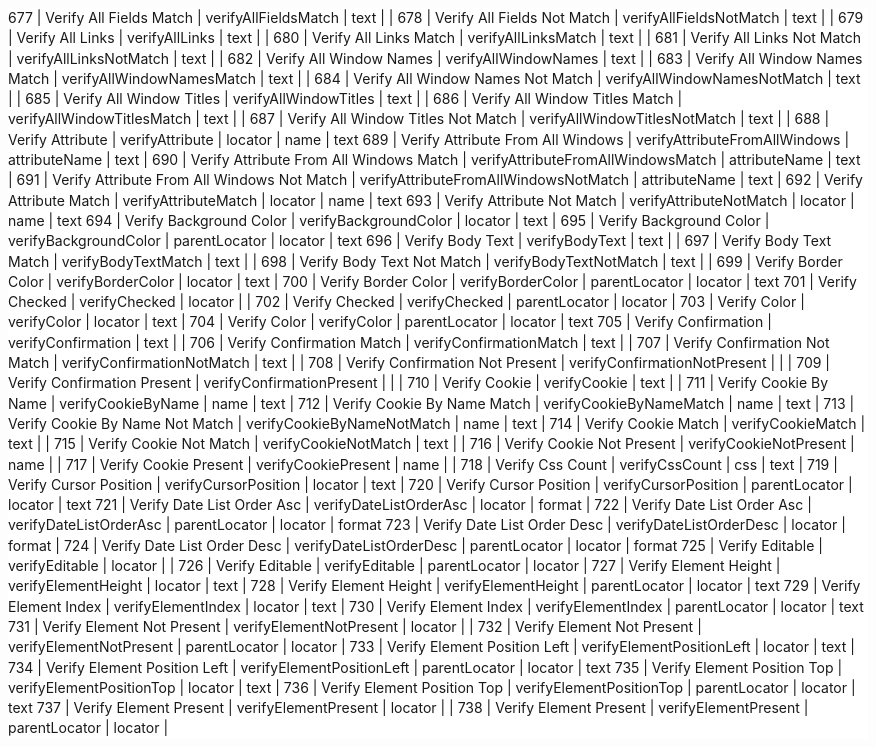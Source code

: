 677 | Verify All Fields Match | verifyAllFieldsMatch | text |  | 
678 | Verify All Fields Not Match | verifyAllFieldsNotMatch | text |  | 
679 | Verify All Links | verifyAllLinks | text |  | 
680 | Verify All Links Match | verifyAllLinksMatch | text |  | 
681 | Verify All Links Not Match | verifyAllLinksNotMatch | text |  | 
682 | Verify All Window Names | verifyAllWindowNames | text |  | 
683 | Verify All Window Names Match | verifyAllWindowNamesMatch | text |  | 
684 | Verify All Window Names Not Match | verifyAllWindowNamesNotMatch | text |  | 
685 | Verify All Window Titles | verifyAllWindowTitles | text |  | 
686 | Verify All Window Titles Match | verifyAllWindowTitlesMatch | text |  | 
687 | Verify All Window Titles Not Match | verifyAllWindowTitlesNotMatch | text |  | 
688 | Verify Attribute | verifyAttribute | locator | name | text
689 | Verify Attribute From All Windows | verifyAttributeFromAllWindows | attributeName | text | 
690 | Verify Attribute From All Windows Match | verifyAttributeFromAllWindowsMatch | attributeName | text | 
691 | Verify Attribute From All Windows Not Match | verifyAttributeFromAllWindowsNotMatch | attributeName | text | 
692 | Verify Attribute Match | verifyAttributeMatch | locator | name | text
693 | Verify Attribute Not Match | verifyAttributeNotMatch | locator | name | text
694 | Verify Background Color | verifyBackgroundColor | locator | text | 
695 | Verify Background Color | verifyBackgroundColor | parentLocator | locator | text
696 | Verify Body Text | verifyBodyText | text |  | 
697 | Verify Body Text Match | verifyBodyTextMatch | text |  | 
698 | Verify Body Text Not Match | verifyBodyTextNotMatch | text |  | 
699 | Verify Border Color | verifyBorderColor | locator | text | 
700 | Verify Border Color | verifyBorderColor | parentLocator | locator | text
701 | Verify Checked | verifyChecked | locator |  | 
702 | Verify Checked | verifyChecked | parentLocator | locator | 
703 | Verify Color | verifyColor | locator | text | 
704 | Verify Color | verifyColor | parentLocator | locator | text
705 | Verify Confirmation | verifyConfirmation | text |  | 
706 | Verify Confirmation Match | verifyConfirmationMatch | text |  | 
707 | Verify Confirmation Not Match | verifyConfirmationNotMatch | text |  | 
708 | Verify Confirmation Not Present | verifyConfirmationNotPresent |  |  | 
709 | Verify Confirmation Present | verifyConfirmationPresent |  |  | 
710 | Verify Cookie | verifyCookie | text |  | 
711 | Verify Cookie By Name | verifyCookieByName | name | text | 
712 | Verify Cookie By Name Match | verifyCookieByNameMatch | name | text | 
713 | Verify Cookie By Name Not Match | verifyCookieByNameNotMatch | name | text | 
714 | Verify Cookie Match | verifyCookieMatch | text |  | 
715 | Verify Cookie Not Match | verifyCookieNotMatch | text |  | 
716 | Verify Cookie Not Present | verifyCookieNotPresent | name |  | 
717 | Verify Cookie Present | verifyCookiePresent | name |  | 
718 | Verify Css Count | verifyCssCount | css | text | 
719 | Verify Cursor Position | verifyCursorPosition | locator | text | 
720 | Verify Cursor Position | verifyCursorPosition | parentLocator | locator | text
721 | Verify Date List Order Asc | verifyDateListOrderAsc | locator | format | 
722 | Verify Date List Order Asc | verifyDateListOrderAsc | parentLocator | locator | format
723 | Verify Date List Order Desc | verifyDateListOrderDesc | locator | format | 
724 | Verify Date List Order Desc | verifyDateListOrderDesc | parentLocator | locator | format
725 | Verify Editable | verifyEditable | locator |  | 
726 | Verify Editable | verifyEditable | parentLocator | locator | 
727 | Verify Element Height | verifyElementHeight | locator | text | 
728 | Verify Element Height | verifyElementHeight | parentLocator | locator | text
729 | Verify Element Index | verifyElementIndex | locator | text | 
730 | Verify Element Index | verifyElementIndex | parentLocator | locator | text
731 | Verify Element Not Present | verifyElementNotPresent | locator |  | 
732 | Verify Element Not Present | verifyElementNotPresent | parentLocator | locator | 
733 | Verify Element Position Left | verifyElementPositionLeft | locator | text | 
734 | Verify Element Position Left | verifyElementPositionLeft | parentLocator | locator | text
735 | Verify Element Position Top | verifyElementPositionTop | locator | text | 
736 | Verify Element Position Top | verifyElementPositionTop | parentLocator | locator | text
737 | Verify Element Present | verifyElementPresent | locator |  | 
738 | Verify Element Present | verifyElementPresent | parentLocator | locator | 
